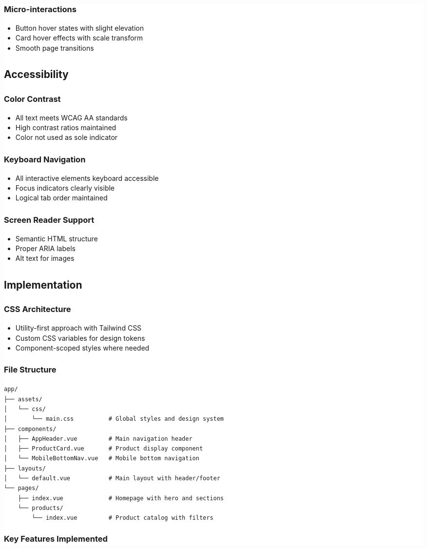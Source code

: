 ### Micro-interactions
- Button hover states with slight elevation
- Card hover effects with scale transform
- Smooth page transitions

## Accessibility

### Color Contrast
- All text meets WCAG AA standards
- High contrast ratios maintained
- Color not used as sole indicator

### Keyboard Navigation
- All interactive elements keyboard accessible
- Focus indicators clearly visible
- Logical tab order maintained

### Screen Reader Support
- Semantic HTML structure
- Proper ARIA labels
- Alt text for images

## Implementation

### CSS Architecture
- Utility-first approach with Tailwind CSS
- Custom CSS variables for design tokens
- Component-scoped styles where needed

### File Structure
```
app/
├── assets/
│   └── css/
│       └── main.css          # Global styles and design system
├── components/
│   ├── AppHeader.vue         # Main navigation header
│   ├── ProductCard.vue       # Product display component
│   └── MobileBottomNav.vue   # Mobile bottom navigation
├── layouts/
│   └── default.vue           # Main layout with header/footer
└── pages/
    ├── index.vue             # Homepage with hero and sections
    └── products/
        └── index.vue         # Product catalog with filters
```

### Key Features Implemented
